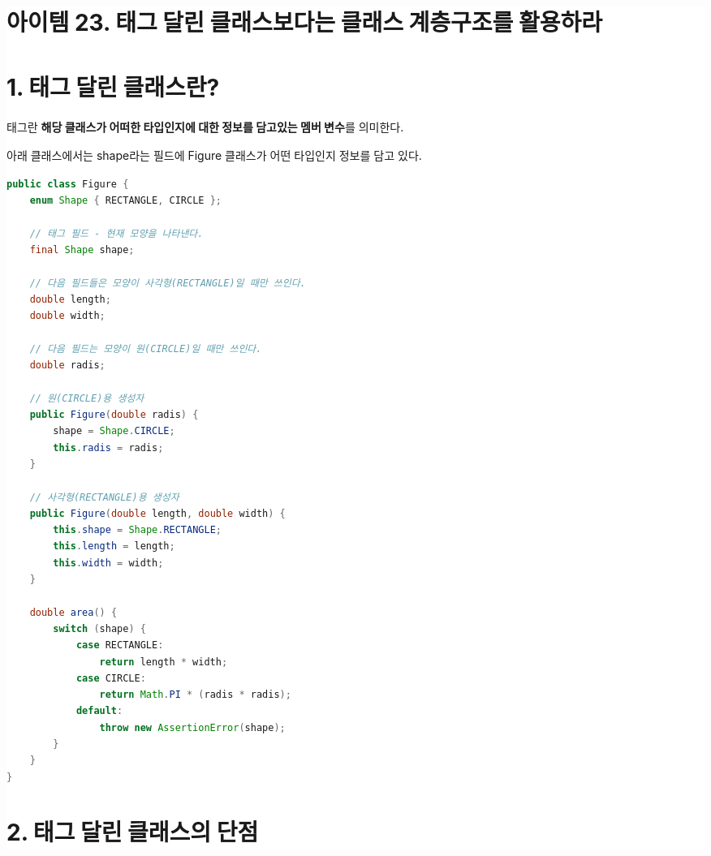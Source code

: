 # 아이템 23. 태그 달린 클래스보다는 클래스 계층구조를 활용하라

# 1. 태그 달린 클래스란?

태그란 **해당 클래스가 어떠한 타입인지에 대한 정보를 담고있는 멤버 변수**를 의미한다.

아래 클래스에서는 shape라는 필드에 Figure 클래스가 어떤 타입인지 정보를 담고 있다.

```java
public class Figure {
    enum Shape { RECTANGLE, CIRCLE };

    // 태그 필드 - 현재 모양을 나타낸다.
    final Shape shape;

    // 다음 필드들은 모양이 사각형(RECTANGLE)일 때만 쓰인다.
    double length;
    double width;

    // 다음 필드는 모양이 원(CIRCLE)일 때만 쓰인다.
    double radis;

    // 원(CIRCLE)용 생성자
    public Figure(double radis) {
        shape = Shape.CIRCLE;
        this.radis = radis;
    }

    // 사각형(RECTANGLE)용 생성자
    public Figure(double length, double width) {
        this.shape = Shape.RECTANGLE;
        this.length = length;
        this.width = width;
    }

    double area() {
        switch (shape) {
            case RECTANGLE:
                return length * width;
            case CIRCLE:
                return Math.PI * (radis * radis);
            default:
                throw new AssertionError(shape);
        }
    }
}
```

# 2. 태그 달린 클래스의 단점
